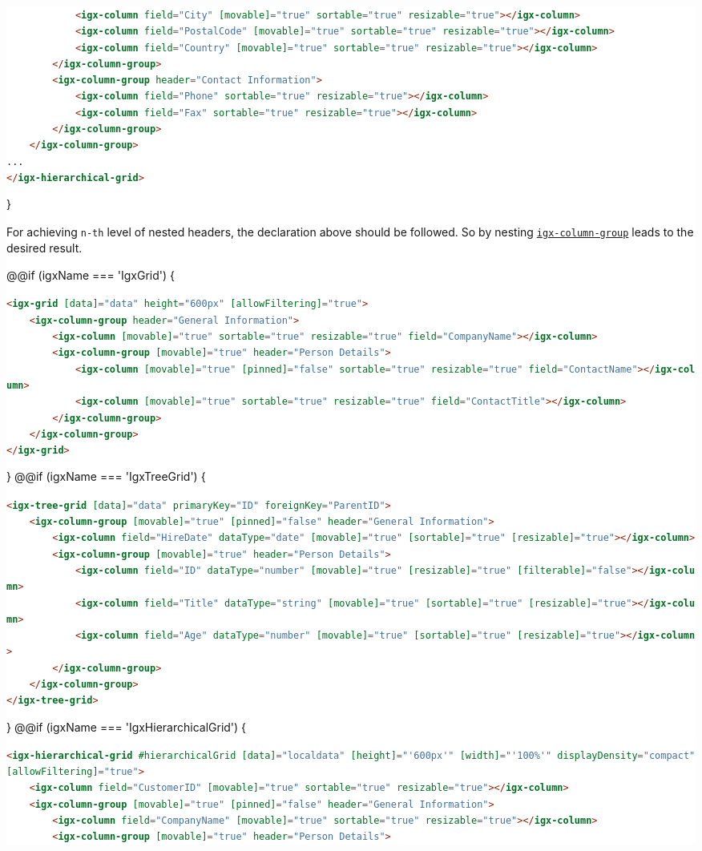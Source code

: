 ```html
            <igx-column field="City" [movable]="true" sortable="true" resizable="true"></igx-column>
            <igx-column field="PostalCode" [movable]="true" sortable="true" resizable="true"></igx-column>
            <igx-column field="Country" [movable]="true" sortable="true" resizable="true"></igx-column>
        </igx-column-group>
        <igx-column-group header="Contact Information">
            <igx-column field="Phone" sortable="true" resizable="true"></igx-column>
            <igx-column field="Fax" sortable="true" resizable="true"></igx-column>
        </igx-column-group>
    </igx-column-group>
...
</igx-hierarchical-grid>
```
}

For achieving `n-th` level of nested headers, the declaration above should be followed. So by nesting [`igx-column-group`]({environment:angularApiUrl}/classes/igxcolumngroupcomponent.html) leads to the desired result.

@@if (igxName === 'IgxGrid') {
```html
<igx-grid [data]="data" height="600px" [allowFiltering]="true">
    <igx-column-group header="General Information">
        <igx-column [movable]="true" sortable="true" resizable="true" field="CompanyName"></igx-column>
        <igx-column-group [movable]="true" header="Person Details">
            <igx-column [movable]="true" [pinned]="false" sortable="true" resizable="true" field="ContactName"></igx-column>
            <igx-column [movable]="true" sortable="true" resizable="true" field="ContactTitle"></igx-column>
        </igx-column-group>
    </igx-column-group>
</igx-grid>
```
}
@@if (igxName === 'IgxTreeGrid') {
```html
<igx-tree-grid [data]="data" primaryKey="ID" foreignKey="ParentID">
    <igx-column-group [movable]="true" [pinned]="false" header="General Information">
        <igx-column field="HireDate" dataType="date" [movable]="true" [sortable]="true" [resizable]="true"></igx-column>
        <igx-column-group [movable]="true" header="Person Details">
            <igx-column field="ID" dataType="number" [movable]="true" [resizable]="true" [filterable]="false"></igx-column>
            <igx-column field="Title" dataType="string" [movable]="true" [sortable]="true" [resizable]="true"></igx-column>
            <igx-column field="Age" dataType="number" [movable]="true" [sortable]="true" [resizable]="true"></igx-column>
        </igx-column-group>            
    </igx-column-group>
</igx-tree-grid>
```
}
@@if (igxName === 'IgxHierarchicalGrid') {
```html
<igx-hierarchical-grid #hierarchicalGrid [data]="localdata" [height]="'600px'" [width]="'100%'" displayDensity="compact" [allowFiltering]="true">
    <igx-column field="CustomerID" [movable]="true" sortable="true" resizable="true"></igx-column>
    <igx-column-group [movable]="true" [pinned]="false" header="General Information">
        <igx-column field="CompanyName" [movable]="true" sortable="true" resizable="true"></igx-column>
        <igx-column-group [movable]="true" header="Person Details">
```
